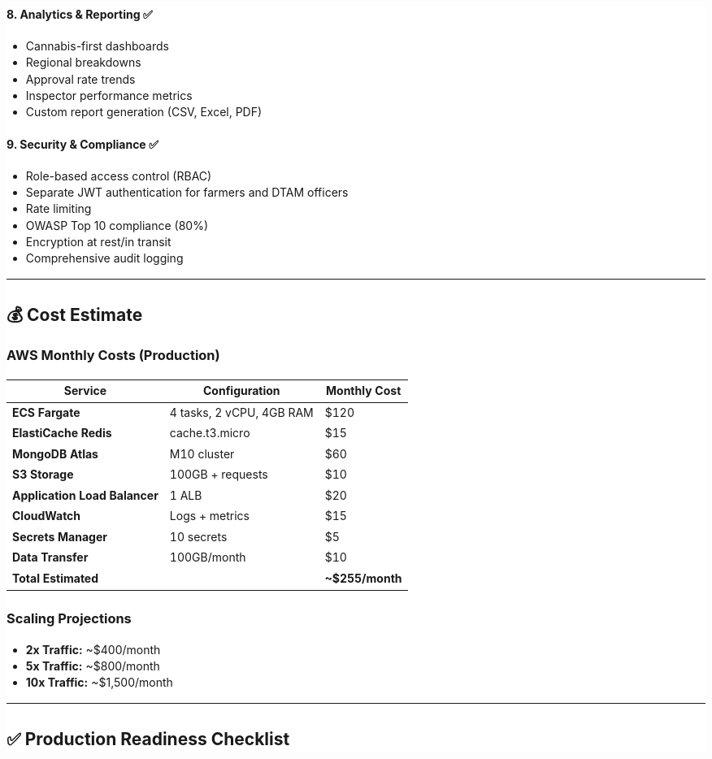 #### 8. Analytics & Reporting ✅

- Cannabis-first dashboards
- Regional breakdowns
- Approval rate trends
- Inspector performance metrics
- Custom report generation (CSV, Excel, PDF)

#### 9. Security & Compliance ✅

- Role-based access control (RBAC)
- Separate JWT authentication for farmers and DTAM officers
- Rate limiting
- OWASP Top 10 compliance (80%)
- Encryption at rest/in transit
- Comprehensive audit logging

---

## 💰 Cost Estimate

### AWS Monthly Costs (Production)

| Service                       | Configuration            | Monthly Cost    |
| ----------------------------- | ------------------------ | --------------- |
| **ECS Fargate**               | 4 tasks, 2 vCPU, 4GB RAM | $120            |
| **ElastiCache Redis**         | cache.t3.micro           | $15             |
| **MongoDB Atlas**             | M10 cluster              | $60             |
| **S3 Storage**                | 100GB + requests         | $10             |
| **Application Load Balancer** | 1 ALB                    | $20             |
| **CloudWatch**                | Logs + metrics           | $15             |
| **Secrets Manager**           | 10 secrets               | $5              |
| **Data Transfer**             | 100GB/month              | $10             |
| **Total Estimated**           |                          | **~$255/month** |

### Scaling Projections

- **2x Traffic:** ~$400/month
- **5x Traffic:** ~$800/month
- **10x Traffic:** ~$1,500/month

---

## ✅ Production Readiness Checklist
